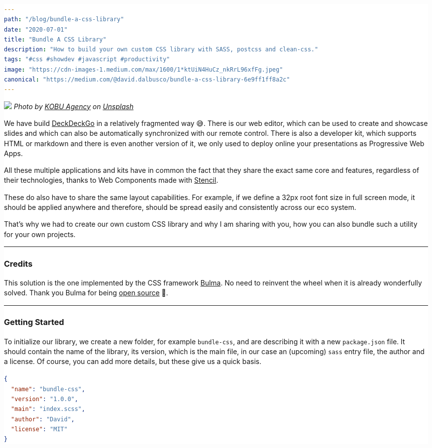```yaml
---
path: "/blog/bundle-a-css-library"
date: "2020-07-01"
title: "Bundle A CSS Library"
description: "How to build your own custom CSS library with SASS, postcss and clean-css."
tags: "#css #showdev #javascript #productivity"
image: "https://cdn-images-1.medium.com/max/1600/1*ktUiN4HuCz_nkRrL96xfFg.jpeg"
canonical: "https://medium.com/@david.dalbusco/bundle-a-css-library-6e9ff1ff8a2c"
---
```


![](https://cdn-images-1.medium.com/max/1600/1*ktUiN4HuCz_nkRrL96xfFg.jpeg)
*Photo by [KOBU Agency](https://unsplash.com/@kobuagency?utm_source=unsplash&utm_medium=referral&utm_content=creditCopyText) on [Unsplash](https://medium.com/s/photos/css?utm_source=unsplash&utm_medium=referral&utm_content=creditCopyText)*

We have build [DeckDeckGo](https://deckdeckgo.com) in a relatively fragmented way 😅. There is our web editor, which can be used to create and showcase slides and which can also be automatically synchronized with our remote control. There is also a developer kit, which supports HTML or markdown and there is even another version of it, we only used to deploy online your presentations as Progressive Web Apps.

All these multiple applications and kits have in common the fact that they share the exact same core and features, regardless of their technologies, thanks to Web Components made with [Stencil](https://stenciljs.com/).

These do also have to share the same layout capabilities. For example, if we define a 32px root font size in full screen mode, it should be applied anywhere and therefore, should be spread easily and consistently across our eco system.

That’s why we had to create our own custom CSS library and why I am sharing with you, how you can also bundle such a utility for your own projects.

*****

### Credits

This solution is the one implemented by the CSS framework [Bulma](https://bulma.io/). No need to reinvent the wheel when it is already wonderfully solved. Thank you Bulma for being [open source](https://github.com/jgthms/bulma) 🙏.

*****

### Getting Started

To initialize our library, we create a new folder, for example `bundle-css`, and are describing it with a new `package.json` file. It should contain the name of the library, its version, which is the main file, in our case an (upcoming) `sass` entry file, the author and a license. Of course, you can add more details, but these give us a quick basis.

```json
{
  "name": "bundle-css",
  "version": "1.0.0",
  "main": "index.scss",
  "author": "David",
  "license": "MIT"
}
```
